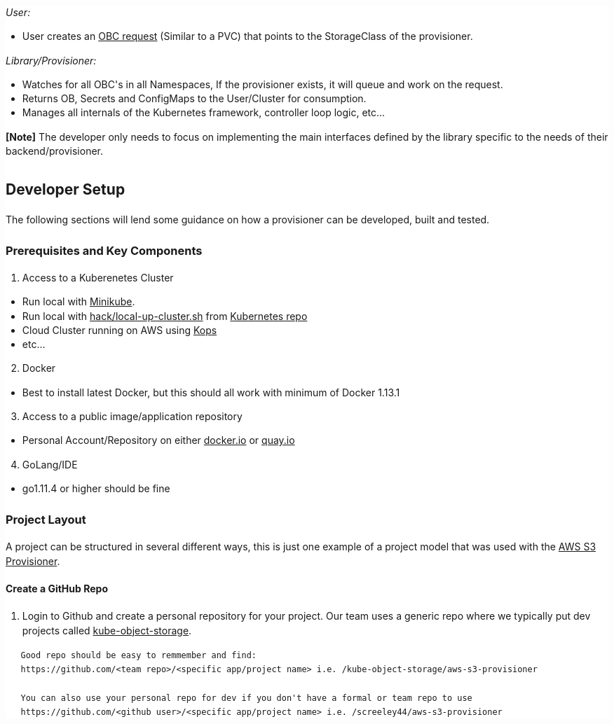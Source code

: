 *User:*
- User creates an [OBC request](https://github.com/kube-object-storage/lib-bucket-provisioner/blob/master/deploy/example-claim.yaml) (Similar to a PVC) that points to the StorageClass of the provisioner.

*Library/Provisioner:*
- Watches for all OBC's in all Namespaces, If the provisioner exists, it will queue and work on the request.
- Returns OB, Secrets and ConfigMaps to the User/Cluster for consumption.
- Manages all internals of the Kubernetes framework, controller loop logic, etc...

**[Note]** The developer only needs to focus on implementing the main interfaces defined by the library specific to the needs of their backend/provisioner.




## Developer Setup
The following sections will lend some guidance on how a provisioner can be developed, built and tested.

### Prerequisites and Key Components
1. Access to a Kuberenetes Cluster
- Run local with [Minikube](https://kubernetes.io/docs/setup/minikube/).
- Run local with [hack/local-up-cluster.sh](https://github.com/kubernetes/kubernetes/blob/master/hack/local-up-cluster.sh) from [Kubernetes repo](https://github.com/kubernetes/kubernetes)
- Cloud Cluster running on AWS using [Kops](https://kubernetes.io/docs/setup/custom-cloud/kops/)
- etc...

2. Docker
  - Best to install latest Docker, but this should all work with minimum of Docker 1.13.1

3. Access to a public image/application repository
  - Personal Account/Repository on either [docker.io](https://hub.docker.com/) or [quay.io](https://quay.io/repository/)

4. GoLang/IDE
- go1.11.4 or higher should be fine



### Project Layout
A project can be structured in several different ways, this is just one example of a 
project model that was used with the [AWS S3 Provisioner](https://github.com/kube-object-storage/aws-s3-provisioner).

#### Create a GitHub Repo
1. Login to Github and create a personal repository for your project. Our team uses a generic repo where we
typically put dev projects called [kube-object-storage](https://github.com/kube-object-storage).

```
   Good repo should be easy to remmember and find:
   https://github.com/<team repo>/<specific app/project name> i.e. /kube-object-storage/aws-s3-provisioner
   
   You can also use your personal repo for dev if you don't have a formal or team repo to use
   https://github.com/<github user>/<specific app/project name> i.e. /screeley44/aws-s3-provisioner
```
